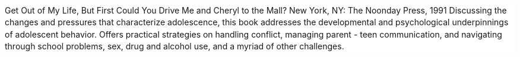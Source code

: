 Get Out of My Life, But First Could You Drive Me and Cheryl to the Mall?
</i>
New York, NY: The Noonday Press, 1991 Discussing the changes and pressures that characterize adolescence, this book addresses the developmental and psychological underpinnings of adolescent behavior.  Offers practical strategies on handling conflict, managing parent - teen communication, and navigating through school problems, sex, drug and alcohol use, and a myriad of other challenges.
</p>
</font>
</body>